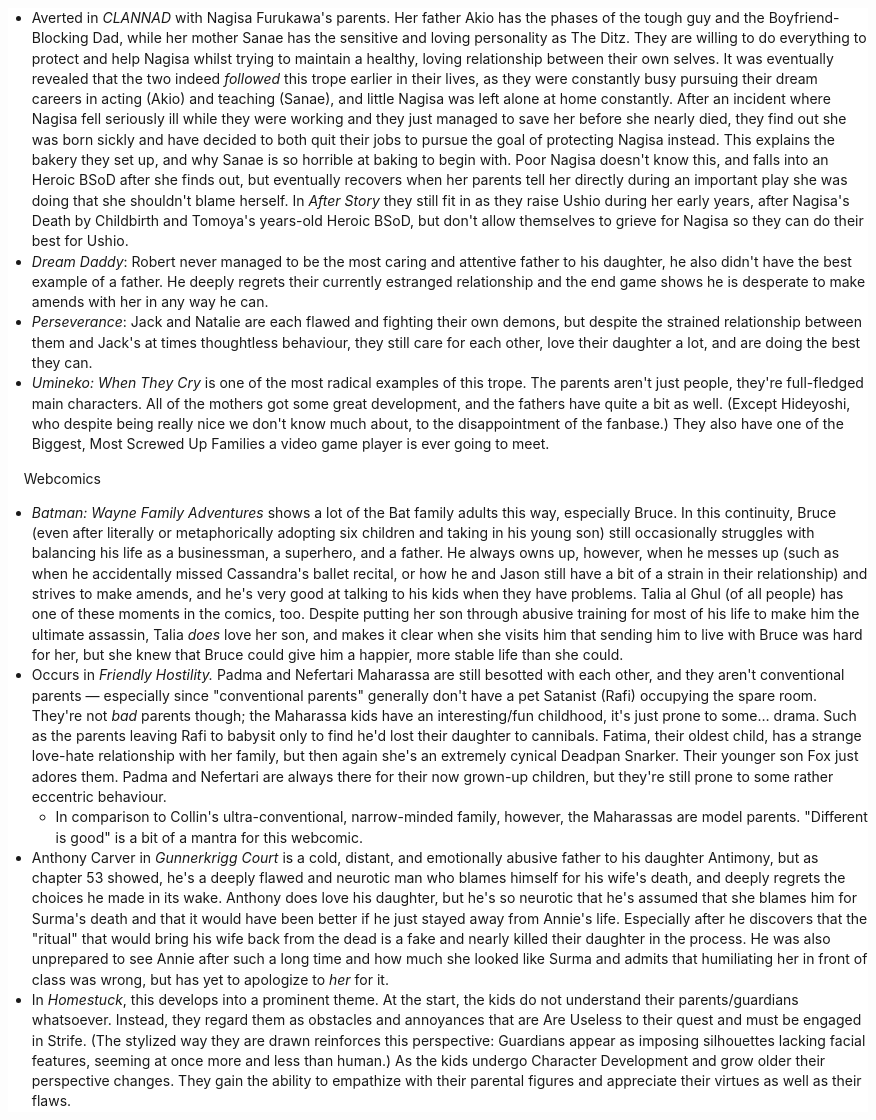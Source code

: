 -   Averted in _CLANNAD_ with Nagisa Furukawa's parents. Her father Akio has the phases of the tough guy and the Boyfriend-Blocking Dad, while her mother Sanae has the sensitive and loving personality as The Ditz. They are willing to do everything to protect and help Nagisa whilst trying to maintain a healthy, loving relationship between their own selves. It was eventually revealed that the two indeed _followed_ this trope earlier in their lives, as they were constantly busy pursuing their dream careers in acting (Akio) and teaching (Sanae), and little Nagisa was left alone at home constantly. After an incident where Nagisa fell seriously ill while they were working and they just managed to save her before she nearly died, they find out she was born sickly and have decided to both quit their jobs to pursue the goal of protecting Nagisa instead. This explains the bakery they set up, and why Sanae is so horrible at baking to begin with. Poor Nagisa doesn't know this, and falls into an Heroic BSoD after she finds out, but eventually recovers when her parents tell her directly during an important play she was doing that she shouldn't blame herself. In _After Story_ they still fit in as they raise Ushio during her early years, after Nagisa's Death by Childbirth and Tomoya's years-old Heroic BSoD, but don't allow themselves to grieve for Nagisa so they can do their best for Ushio.
-   _Dream Daddy_: Robert never managed to be the most caring and attentive father to his daughter, he also didn't have the best example of a father. He deeply regrets their currently estranged relationship and the end game shows he is desperate to make amends with her in any way he can.
-   _Perseverance_: Jack and Natalie are each flawed and fighting their own demons, but despite the strained relationship between them and Jack's at times thoughtless behaviour, they still care for each other, love their daughter a lot, and are doing the best they can.
-   _Umineko: When They Cry_ is one of the most radical examples of this trope. The parents aren't just people, they're full-fledged main characters. All of the mothers got some great development, and the fathers have quite a bit as well. (Except Hideyoshi, who despite being really nice we don't know much about, to the disappointment of the fanbase.) They also have one of the Biggest, Most Screwed Up Families a video game player is ever going to meet.

    Webcomics 

-   _Batman: Wayne Family Adventures_ shows a lot of the Bat family adults this way, especially Bruce. In this continuity, Bruce (even after literally or metaphorically adopting six children and taking in his young son) still occasionally struggles with balancing his life as a businessman, a superhero, and a father. He always owns up, however, when he messes up (such as when he accidentally missed Cassandra's ballet recital, or how he and Jason still have a bit of a strain in their relationship) and strives to make amends, and he's very good at talking to his kids when they have problems. Talia al Ghul (of all people) has one of these moments in the comics, too. Despite putting her son through abusive training for most of his life to make him the ultimate assassin, Talia _does_ love her son, and makes it clear when she visits him that sending him to live with Bruce was hard for her, but she knew that Bruce could give him a happier, more stable life than she could.
-   Occurs in _Friendly Hostility._ Padma and Nefertari Maharassa are still besotted with each other, and they aren't conventional parents — especially since "conventional parents" generally don't have a pet Satanist (Rafi) occupying the spare room. They're not _bad_ parents though; the Maharassa kids have an interesting/fun childhood, it's just prone to some… drama. Such as the parents leaving Rafi to babysit only to find he'd lost their daughter to cannibals. Fatima, their oldest child, has a strange love-hate relationship with her family, but then again she's an extremely cynical Deadpan Snarker. Their younger son Fox just adores them. Padma and Nefertari are always there for their now grown-up children, but they're still prone to some rather eccentric behaviour.
    -   In comparison to Collin's ultra-conventional, narrow-minded family, however, the Maharassas are model parents. "Different is good" is a bit of a mantra for this webcomic.
-   Anthony Carver in _Gunnerkrigg Court_ is a cold, distant, and emotionally abusive father to his daughter Antimony, but as chapter 53 showed, he's a deeply flawed and neurotic man who blames himself for his wife's death, and deeply regrets the choices he made in its wake. Anthony does love his daughter, but he's so neurotic that he's assumed that she blames him for Surma's death and that it would have been better if he just stayed away from Annie's life. Especially after he discovers that the "ritual" that would bring his wife back from the dead is a fake and nearly killed their daughter in the process. He was also unprepared to see Annie after such a long time and how much she looked like Surma and admits that humiliating her in front of class was wrong, but has yet to apologize to _her_ for it.
-   In _Homestuck_, this develops into a prominent theme. At the start, the kids do not understand their parents/guardians whatsoever. Instead, they regard them as obstacles and annoyances that are Are Useless to their quest and must be engaged in Strife. (The stylized way they are drawn reinforces this perspective: Guardians appear as imposing silhouettes lacking facial features, seeming at once more and less than human.) As the kids undergo Character Development and grow older their perspective changes. They gain the ability to empathize with their parental figures and appreciate their virtues as well as their flaws.